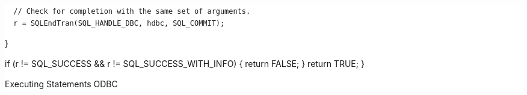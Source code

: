       // Check for completion with the same set of arguments.
      r = SQLEndTran(SQL_HANDLE_DBC, hdbc, SQL_COMMIT);
   }
   
   if (r != SQL_SUCCESS &amp;&amp; r != SQL_SUCCESS_WITH_INFO) 
   {
      return FALSE;
   }
   return TRUE;
}</code>
        </content>
      </section>
    </sections>
  </section>
  <relatedTopics>
<link xlink:href="09063f43-f5f0-4cf0-baa9-12fec8898997">Executing Statements ODBC</link>
</relatedTopics>
</developerConceptualDocument>